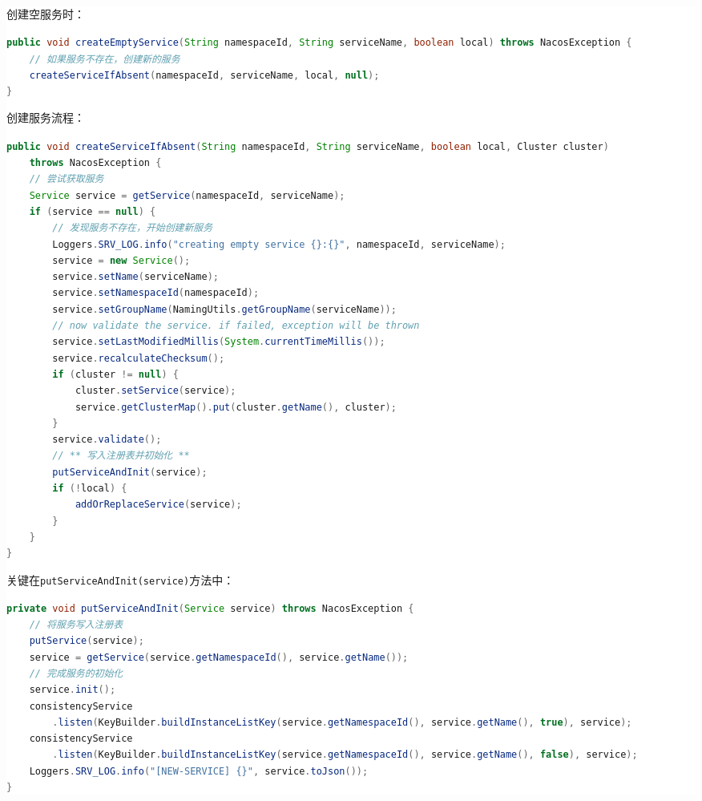 创建空服务时：

```java
public void createEmptyService(String namespaceId, String serviceName, boolean local) throws NacosException {
    // 如果服务不存在，创建新的服务
    createServiceIfAbsent(namespaceId, serviceName, local, null);
}
```

创建服务流程：

```java
public void createServiceIfAbsent(String namespaceId, String serviceName, boolean local, Cluster cluster)
    throws NacosException {
    // 尝试获取服务
    Service service = getService(namespaceId, serviceName);
    if (service == null) {
		// 发现服务不存在，开始创建新服务
        Loggers.SRV_LOG.info("creating empty service {}:{}", namespaceId, serviceName);
        service = new Service();
        service.setName(serviceName);
        service.setNamespaceId(namespaceId);
        service.setGroupName(NamingUtils.getGroupName(serviceName));
        // now validate the service. if failed, exception will be thrown
        service.setLastModifiedMillis(System.currentTimeMillis());
        service.recalculateChecksum();
        if (cluster != null) {
            cluster.setService(service);
            service.getClusterMap().put(cluster.getName(), cluster);
        }
        service.validate();
		// ** 写入注册表并初始化 **
        putServiceAndInit(service);
        if (!local) {
            addOrReplaceService(service);
        }
    }
}
```

关键在`putServiceAndInit(service)`方法中：

```java
private void putServiceAndInit(Service service) throws NacosException {
    // 将服务写入注册表
    putService(service);
    service = getService(service.getNamespaceId(), service.getName());
    // 完成服务的初始化
    service.init();
    consistencyService
        .listen(KeyBuilder.buildInstanceListKey(service.getNamespaceId(), service.getName(), true), service);
    consistencyService
        .listen(KeyBuilder.buildInstanceListKey(service.getNamespaceId(), service.getName(), false), service);
    Loggers.SRV_LOG.info("[NEW-SERVICE] {}", service.toJson());
}
```
